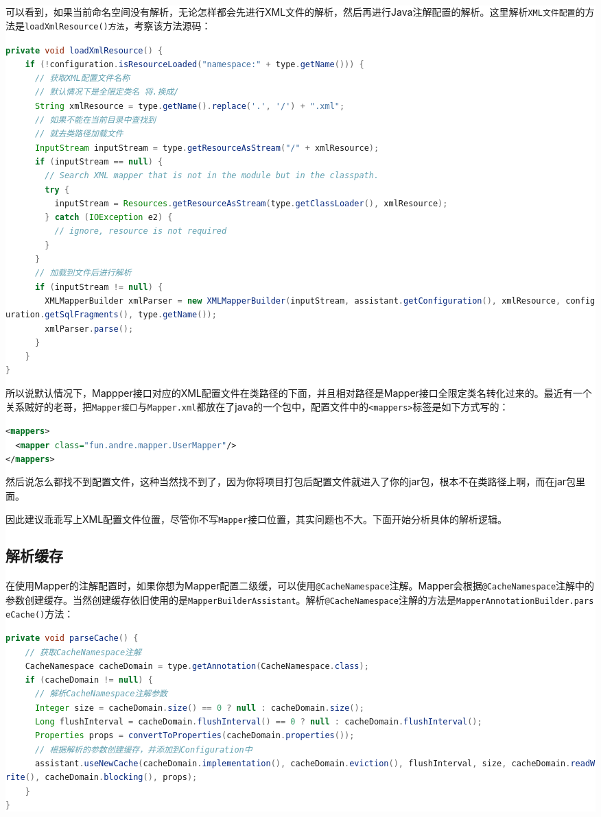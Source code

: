 可以看到，如果当前命名空间没有解析，无论怎样都会先进行XML文件的解析，然后再进行Java注解配置的解析。这里解析`XML文件配置`的方法是`loadXmlResource()方法`，考察该方法源码：

```java
private void loadXmlResource() {
    if (!configuration.isResourceLoaded("namespace:" + type.getName())) {
      // 获取XML配置文件名称
      // 默认情况下是全限定类名 将.换成/
      String xmlResource = type.getName().replace('.', '/') + ".xml";
      // 如果不能在当前目录中查找到
      // 就去类路径加载文件
      InputStream inputStream = type.getResourceAsStream("/" + xmlResource);
      if (inputStream == null) {
        // Search XML mapper that is not in the module but in the classpath.
        try {
          inputStream = Resources.getResourceAsStream(type.getClassLoader(), xmlResource);
        } catch (IOException e2) {
          // ignore, resource is not required
        }
      }
      // 加载到文件后进行解析
      if (inputStream != null) {
        XMLMapperBuilder xmlParser = new XMLMapperBuilder(inputStream, assistant.getConfiguration(), xmlResource, configuration.getSqlFragments(), type.getName());
        xmlParser.parse();
      }
    }
}
```

所以说默认情况下，Mappper接口对应的XML配置文件在类路径的下面，并且相对路径是Mapper接口全限定类名转化过来的。最近有一个关系贼好的老哥，把`Mapper接口`与`Mapper.xml`都放在了java的一个包中，配置文件中的`<mappers>`标签是如下方式写的：

```xml
<mappers>
  <mapper class="fun.andre.mapper.UserMapper"/>
</mappers>
```

然后说怎么都找不到配置文件，这种当然找不到了，因为你将项目打包后配置文件就进入了你的jar包，根本不在类路径上啊，而在jar包里面。

因此建议乖乖写上XML配置文件位置，尽管你不写`Mapper`接口位置，其实问题也不大。下面开始分析具体的解析逻辑。

## 解析缓存

在使用Mapper的注解配置时，如果你想为Mapper配置二级缓，可以使用`@CacheNamespace`注解。Mapper会根据`@CacheNamespace`注解中的参数创建缓存。当然创建缓存依旧使用的是`MapperBuilderAssistant`。解析`@CacheNamespace`注解的方法是`MapperAnnotationBuilder.parseCache()`方法：

```java
private void parseCache() {
    // 获取CacheNamespace注解
    CacheNamespace cacheDomain = type.getAnnotation(CacheNamespace.class);
    if (cacheDomain != null) {
      // 解析CacheNamespace注解参数
      Integer size = cacheDomain.size() == 0 ? null : cacheDomain.size();
      Long flushInterval = cacheDomain.flushInterval() == 0 ? null : cacheDomain.flushInterval();
      Properties props = convertToProperties(cacheDomain.properties());
      // 根据解析的参数创建缓存，并添加到Configuration中
      assistant.useNewCache(cacheDomain.implementation(), cacheDomain.eviction(), flushInterval, size, cacheDomain.readWrite(), cacheDomain.blocking(), props);
    }
}
```
